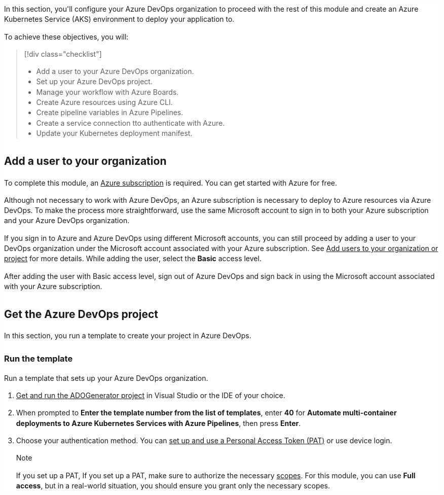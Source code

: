 In this section, you'll configure your Azure DevOps organization to proceed with the rest of this module and create an Azure Kubernetes Service (AKS) environment to deploy your application to.

To achieve these objectives, you will:

> [!div class="checklist"]
> * Add a user to your Azure DevOps organization.
> * Set up your Azure DevOps project.
> * Manage your workflow with Azure Boards.
> * Create Azure resources using Azure CLI.
> * Create pipeline variables in Azure Pipelines.
> * Create a service connection tto authenticate with Azure.
> * Update your Kubernetes deployment manifest.

## Add a user to your organization

To complete this module, an [Azure subscription](https://azure.microsoft.com/free/?azure-portal=true) is required. You can get started with Azure for free.

Although not necessary to work with Azure DevOps, an Azure subscription is necessary to deploy to Azure resources via Azure DevOps. To make the process more straightforward, use the same Microsoft account to sign in to both your Azure subscription and your Azure DevOps organization.

If you sign in to Azure and Azure DevOps using different Microsoft accounts, you can still proceed by adding a user to your DevOps organization under the Microsoft account associated with your Azure subscription.
See [Add users to your organization or project](/azure/devops/organizations/accounts/add-organization-users?azure-portal=true&tabs=browser) for more details. While adding the user, select the **Basic** access level.

After adding the user with Basic access level, sign out of Azure DevOps and sign back in using the Microsoft account associated with your Azure subscription.

## Get the Azure DevOps project

In this section, you run a template to create your project in Azure DevOps.

### Run the template

Run a template that sets up your Azure DevOps organization.

1. [Get and run the ADOGenerator project](https://github.com/microsoft/AzDevOpsDemoGenerator/blob/main/docs/RunApplication.md) in Visual Studio or the IDE of your choice.

1. When prompted to **Enter the template number from the list of templates**, enter **40** for **Automate multi-container deployments to Azure Kubernetes Services with Azure Pipelines**, then press **Enter**.

1. Choose your authentication method. You can [set up and use a Personal Access Token (PAT)](/azure/devops/organizations/accounts/use-personal-access-tokens-to-authenticate#create-a-pat) or use device login.

    > [!NOTE]
    > If you set up a PAT, If you set up a PAT, make sure to authorize the necessary [scopes](/azure/devops/integrate/get-started/authentication/oauth#scopes). For this module, you can use **Full access**, but in a real-world situation, you should ensure you grant only the necessary scopes.
